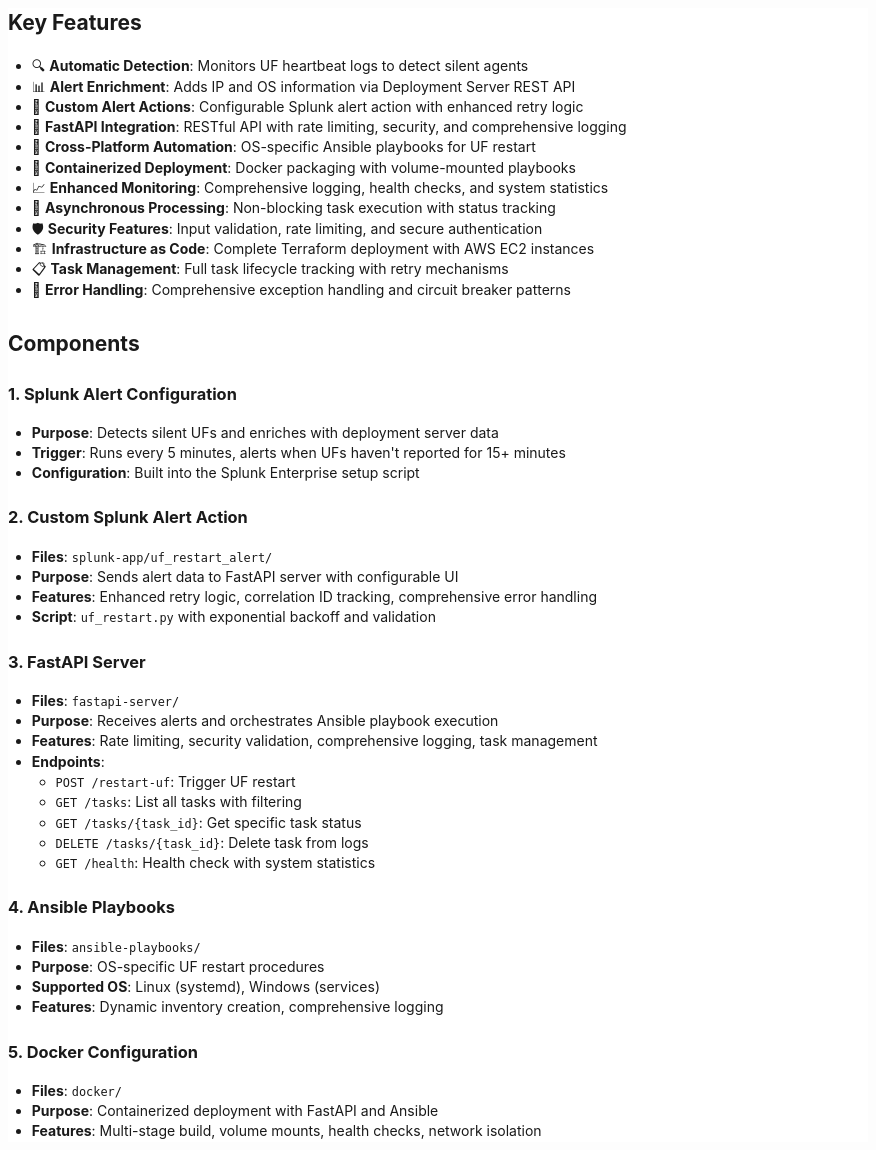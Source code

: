 ## Key Features

- 🔍 **Automatic Detection**: Monitors UF heartbeat logs to detect silent agents
- 📊 **Alert Enrichment**: Adds IP and OS information via Deployment Server REST API
- 🎯 **Custom Alert Actions**: Configurable Splunk alert action with enhanced retry logic
- 🚀 **FastAPI Integration**: RESTful API with rate limiting, security, and comprehensive logging
- 🔧 **Cross-Platform Automation**: OS-specific Ansible playbooks for UF restart
- 🐳 **Containerized Deployment**: Docker packaging with volume-mounted playbooks
- 📈 **Enhanced Monitoring**: Comprehensive logging, health checks, and system statistics
- 🔄 **Asynchronous Processing**: Non-blocking task execution with status tracking
- 🛡️ **Security Features**: Input validation, rate limiting, and secure authentication
- 🏗️ **Infrastructure as Code**: Complete Terraform deployment with AWS EC2 instances
- 📋 **Task Management**: Full task lifecycle tracking with retry mechanisms
- 🔧 **Error Handling**: Comprehensive exception handling and circuit breaker patterns

## Components

### 1. Splunk Alert Configuration
- **Purpose**: Detects silent UFs and enriches with deployment server data
- **Trigger**: Runs every 5 minutes, alerts when UFs haven't reported for 15+ minutes
- **Configuration**: Built into the Splunk Enterprise setup script

### 2. Custom Splunk Alert Action
- **Files**: `splunk-app/uf_restart_alert/`
- **Purpose**: Sends alert data to FastAPI server with configurable UI
- **Features**: Enhanced retry logic, correlation ID tracking, comprehensive error handling
- **Script**: `uf_restart.py` with exponential backoff and validation

### 3. FastAPI Server
- **Files**: `fastapi-server/`
- **Purpose**: Receives alerts and orchestrates Ansible playbook execution
- **Features**: Rate limiting, security validation, comprehensive logging, task management
- **Endpoints**:
  - `POST /restart-uf`: Trigger UF restart
  - `GET /tasks`: List all tasks with filtering
  - `GET /tasks/{task_id}`: Get specific task status
  - `DELETE /tasks/{task_id}`: Delete task from logs
  - `GET /health`: Health check with system statistics

### 4. Ansible Playbooks
- **Files**: `ansible-playbooks/`
- **Purpose**: OS-specific UF restart procedures
- **Supported OS**: Linux (systemd), Windows (services)
- **Features**: Dynamic inventory creation, comprehensive logging

### 5. Docker Configuration
- **Files**: `docker/`
- **Purpose**: Containerized deployment with FastAPI and Ansible
- **Features**: Multi-stage build, volume mounts, health checks, network isolation
